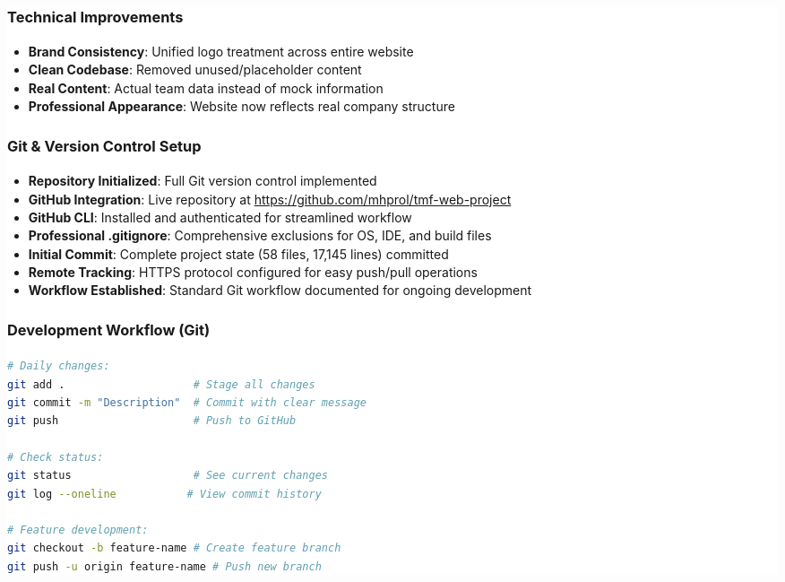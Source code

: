 ### Technical Improvements
- **Brand Consistency**: Unified logo treatment across entire website
- **Clean Codebase**: Removed unused/placeholder content
- **Real Content**: Actual team data instead of mock information
- **Professional Appearance**: Website now reflects real company structure

### Git & Version Control Setup
- **Repository Initialized**: Full Git version control implemented
- **GitHub Integration**: Live repository at https://github.com/mhprol/tmf-web-project
- **GitHub CLI**: Installed and authenticated for streamlined workflow
- **Professional .gitignore**: Comprehensive exclusions for OS, IDE, and build files
- **Initial Commit**: Complete project state (58 files, 17,145 lines) committed
- **Remote Tracking**: HTTPS protocol configured for easy push/pull operations
- **Workflow Established**: Standard Git workflow documented for ongoing development

### Development Workflow (Git)
```bash
# Daily changes:
git add .                    # Stage all changes
git commit -m "Description"  # Commit with clear message
git push                     # Push to GitHub

# Check status:
git status                   # See current changes
git log --oneline           # View commit history

# Feature development:
git checkout -b feature-name # Create feature branch
git push -u origin feature-name # Push new branch
```